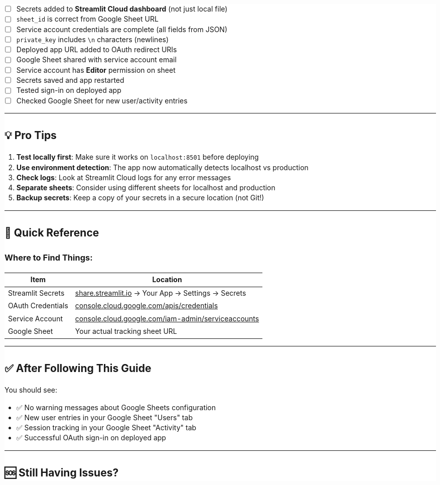 - [ ] Secrets added to **Streamlit Cloud dashboard** (not just local file)
- [ ] `sheet_id` is correct from Google Sheet URL
- [ ] Service account credentials are complete (all fields from JSON)
- [ ] `private_key` includes `\n` characters (newlines)
- [ ] Deployed app URL added to OAuth redirect URIs
- [ ] Google Sheet shared with service account email
- [ ] Service account has **Editor** permission on sheet
- [ ] Secrets saved and app restarted
- [ ] Tested sign-in on deployed app
- [ ] Checked Google Sheet for new user/activity entries

---

## 💡 Pro Tips

1. **Test locally first**: Make sure it works on `localhost:8501` before deploying
2. **Use environment detection**: The app now automatically detects localhost vs production
3. **Check logs**: Look at Streamlit Cloud logs for any error messages
4. **Separate sheets**: Consider using different sheets for localhost and production
5. **Backup secrets**: Keep a copy of your secrets in a secure location (not Git!)

---

## 🎯 Quick Reference

### Where to Find Things:

| Item | Location |
|------|----------|
| Streamlit Secrets | [share.streamlit.io](https://share.streamlit.io) → Your App → Settings → Secrets |
| OAuth Credentials | [console.cloud.google.com/apis/credentials](https://console.cloud.google.com/apis/credentials) |
| Service Account | [console.cloud.google.com/iam-admin/serviceaccounts](https://console.cloud.google.com/iam-admin/serviceaccounts) |
| Google Sheet | Your actual tracking sheet URL |

---

## ✅ After Following This Guide

You should see:
- ✅ No warning messages about Google Sheets configuration
- ✅ New user entries in your Google Sheet "Users" tab
- ✅ Session tracking in your Google Sheet "Activity" tab
- ✅ Successful OAuth sign-in on deployed app

---

## 🆘 Still Having Issues?
